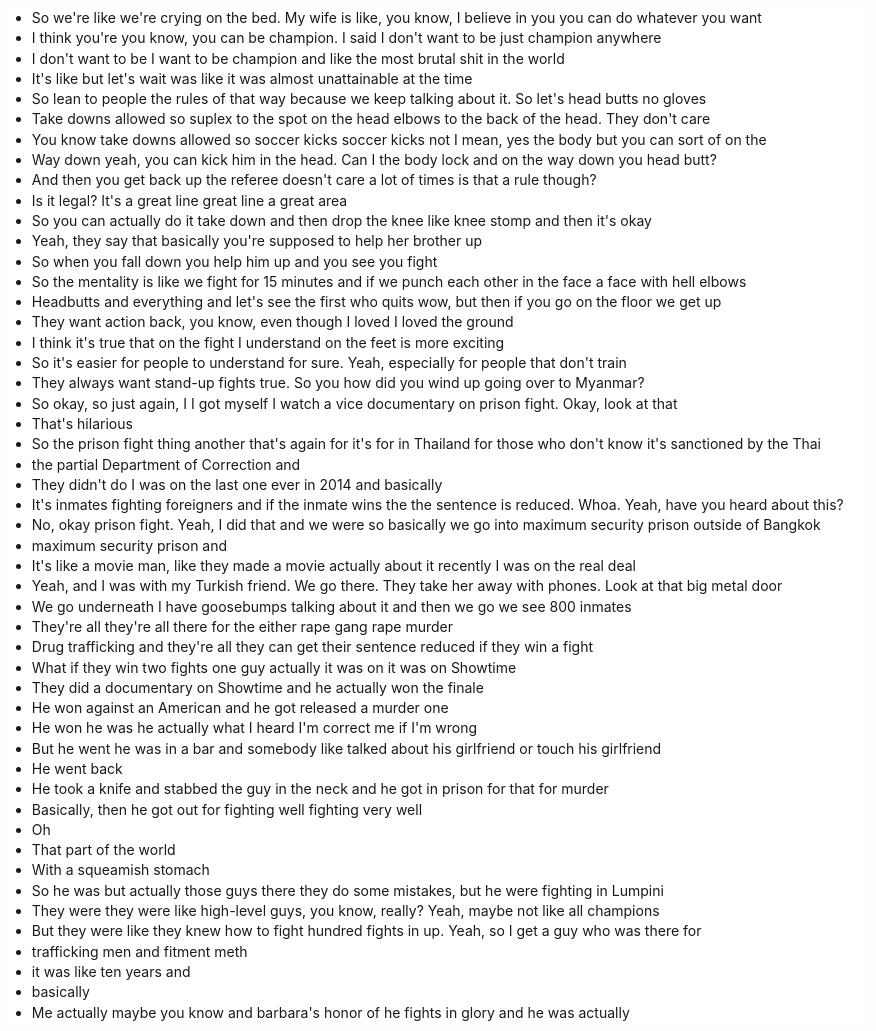 *  So we're like we're crying on the bed. My wife is like, you know, I believe in you you can do whatever you want
*  I think you're you know, you can be champion. I said I don't want to be just champion anywhere
*  I don't want to be I want to be champion and like the most brutal shit in the world
*  It's like but let's wait was like it was almost unattainable at the time
*  So lean to people the rules of that way because we keep talking about it. So let's head butts no gloves
*  Take downs allowed so suplex to the spot on the head elbows to the back of the head. They don't care
*  You know take downs allowed so soccer kicks soccer kicks not I mean, yes the body but you can sort of on the
*  Way down yeah, you can kick him in the head. Can I the body lock and on the way down you head butt?
*  And then you get back up the referee doesn't care a lot of times is that a rule though?
*  Is it legal? It's a great line great line a great area
*  So you can actually do it take down and then drop the knee like knee stomp and then it's okay
*  Yeah, they say that basically you're supposed to help her brother up
*  So when you fall down you help him up and you see you fight
*  So the mentality is like we fight for 15 minutes and if we punch each other in the face a face with hell elbows
*  Headbutts and everything and let's see the first who quits wow, but then if you go on the floor we get up
*  They want action back, you know, even though I loved I loved the ground
*  I think it's true that on the fight I understand on the feet is more exciting
*  So it's easier for people to understand for sure. Yeah, especially for people that don't train
*  They always want stand-up fights true. So you how did you wind up going over to Myanmar?
*  So okay, so just again, I I got myself I watch a vice documentary on prison fight. Okay, look at that
*  That's hilarious
*  So the prison fight thing another that's again for it's for in Thailand for those who don't know it's sanctioned by the Thai
*  the partial Department of Correction and
*  They didn't do I was on the last one ever in 2014 and basically
*  It's inmates fighting foreigners and if the inmate wins the the sentence is reduced. Whoa. Yeah, have you heard about this?
*  No, okay prison fight. Yeah, I did that and we were so basically we go into maximum security prison outside of Bangkok
*  maximum security prison and
*  It's like a movie man, like they made a movie actually about it recently I was on the real deal
*  Yeah, and I was with my Turkish friend. We go there. They take her away with phones. Look at that big metal door
*  We go underneath I have goosebumps talking about it and then we go we see 800 inmates
*  They're all they're all there for the either rape gang rape murder
*  Drug trafficking and they're all they can get their sentence reduced if they win a fight
*  What if they win two fights one guy actually it was on it was on Showtime
*  They did a documentary on Showtime and he actually won the finale
*  He won against an American and he got released a murder one
*  He won he was he actually what I heard I'm correct me if I'm wrong
*  But he went he was in a bar and somebody like talked about his girlfriend or touch his girlfriend
*  He went back
*  He took a knife and stabbed the guy in the neck and he got in prison for that for murder
*  Basically, then he got out for fighting well fighting very well
*  Oh
*  That part of the world
*  With a squeamish stomach
*  So he was but actually those guys there they do some mistakes, but he were fighting in Lumpini
*  They were they were like high-level guys, you know, really? Yeah, maybe not like all champions
*  But they were like they knew how to fight hundred fights in up. Yeah, so I get a guy who was there for
*  trafficking men and fitment meth
*  it was like ten years and
*  basically
*  Me actually maybe you know and barbara's honor of he fights in glory and he was actually